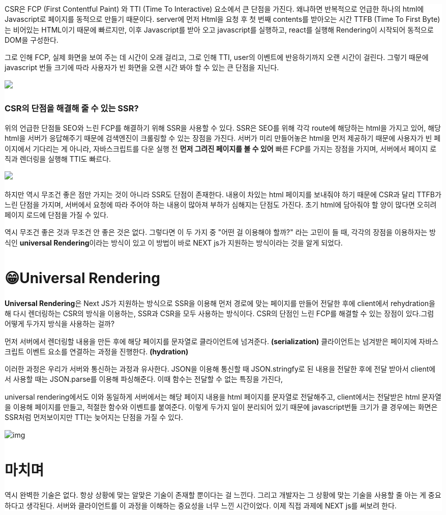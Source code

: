 CSR은 FCP (First Contentful Paint) 와 TTI (Time To Interactive) 요소에서 큰 단점을 가진다. 왜냐하면 반복적으로 언급한 하나의 html에 Javascript로 페이지를 동적으로 만들기 때문이다. server에 먼저 Html을 요청 후 첫 번째 contents를 받아오는 시간 TTFB (Time To First Byte)는 비어있는 HTML이기 때문에 빠르지만, 이후 Javascript를 받아 오고 javascript를 실행하고, react를 실행해 Rendering이 시작되어 동적으로 DOM을 구성한다.

그로 인해 FCP, 실제 화면을 보여 주는 데 시간이 오래 걸리고, 그로 인해 TTI, user의 이벤트에 반응하기까지 오랜 시간이 걸린다. 그렇기 때문에 javascript 번들 크기에 따라 사용자가 빈 화면을 오랜 시간 봐야 할 수 있는 큰 단점을 지닌다.

<img width="800px" src="https://s3.amazonaws.com/scribblelive-com-prod/wp-content/uploads/sites/4/2020/10/CSR.png"/>

### CSR의 단점을 해결해 줄 수 있는 SSR?

위의 언급한 단점들 SEO와 느린 FCP를 해결하기 위해 SSR을 사용할 수 있다. SSR은 SEO를 위해 각각 route에 해당하는 html을 가지고 있어, 해당 html을 서버가 응답해주기 때문에 검색엔진이 크롤링할 수 있는 장점을 가진다. 서버가 미리 만들어놓은 html을 먼저 제공하기 때문에 사용자가 빈 페이지에서 기다리는 게 아니라, 자바스크립트를 다운 실행 전 **먼저 그려진 페이지를 볼 수 있어** 빠른 FCP를 가지는 장점을 가지며, 서버에서 페이지 로직과 렌더링을 실행해 TTI도 빠르다.

<img width="800px" src="https://s3.amazonaws.com/scribblelive-com-prod/wp-content/uploads/sites/4/2020/10/SSR.png"/>

하지만 역시 무조건 좋은 점만 가지는 것이 아니라 SSR도 단점이 존재한다. 내용이 차있는 html 페이지를 보내줘야 하기 때문에 CSR과 달리 TTFB가 느린 단점을 가지며, 서버에서 요청에 따라 주어야 하는 내용이 많아져 부하가 심해지는 단점도 가진다. 초기 html에 담아줘야 할 양이 많다면 오히려 페이지 로드에 단점을 가질 수 있다.

역시 무조건 좋은 것과 무조건 안 좋은 것은 없다. 그렇다면 이 두 가지 중 "어떤 걸 이용해야 할까?" 라는 고민이 들 때, 각각의 장점을 이용하자는 방식인 **universal Rendering**이라는 방식이 있고 이 방법이 바로 NEXT js가 지원하는 방식이라는 것을 알게 되었다.

# 😁Universal Rendering

**Universal Rendering**은 Next JS가 지원하는 방식으로 SSR을 이용해 먼저 경로에 맞는 페이지를 만들어 전달한 후에 client에서 rehydration을 해 다시 렌더링하는 CSR의 방식을 이용하는, SSR과 CSR을 모두 사용하는 방식이다. CSR의 단점인 느린 FCP를 해결할 수 있는 장점이 있다.그럼 어떻게 두가지 방식을 사용하는 걸까?

먼저 서버에서 렌더링할 내용을 만든 후에 해당 페이지를 문자열로 클라이언트에 넘겨준다. **(serialization)** 클라이언트는 넘겨받은 페이지에 자바스크립트 이벤트 요소를 연결하는 과정을 진행한다. **(hydration)**

이러한 과정은 우리가 서버와 통신하는 과정과 유사한다. JSON을 이용해 통신할 때 JSON.stringfy로 된 내용을 전달한 후에 전달 받아서 client에서 사용할 때는 JSON.parse를 이용해 파싱해준다. 이때 함수는 전달할 수 없는 특징을 가진다,

universal rendering에서도 이와 동일하게 서버에서는 해당 페이지 내용을 html 페이지를 문자열로 전달해주고, client에서는 전달받은 html 문자열을 이용해 페이지를 만들고, 적절한 함수와 이벤트를 붙여준다. 이렇게 두가지 일이 분리되어 있기 때문에 javascript번들 크기가 클 경우에는 화면은 SSR처럼 먼저보이지만 TTI는 늦어지는 단점을 가질 수 있다.

![img](https://3781094515-files.gitbook.io/~/files/v0/b/gitbook-x-prod.appspot.com/o/spaces%2F-MZhbHwSZ3XN9bJ6CE09%2Fuploads%2Fgit-blob-bf39a9b80869448d97d9a1e9cf586ae9a905353a%2Fimage.png?alt=media)

# 마치며

역시 완벽한 기술은 없다. 항상 상황에 맞는 알맞은 기술이 존재할 뿐이다는 걸 느낀다. 그리고 개발자는 그 상황에 맞는 기술을 사용할 줄 아는 게 중요하다고 생각된다. 서버와 클라이언트를 이 과정을 이해하는 중요성을 너무 느낀 시간이었다. 이제 직접 과제에 NEXT js를 써보려 한다.

[mpa와 spa]: https://lvivity.com/single-page-app-vs-multi-page-app
[csr과 ssr]: https://rockcontent.com/blog/client-side-rendering-vs-server-side-rendering/
[web vital과 csr,ssr]: https://velog.io/@yrnana/%EC%9B%B9%EC%82%AC%EC%9D%B4%ED%8A%B8-%EC%84%B1%EB%8A%A5-%EB%A9%94%ED%8A%B8%EB%A6%AD#csr-client-side-rendering
[csr,ssr,ssg]: https://ajdkfl6445.gitbook.io/study/web/csr-vs-ssr-vs-ssg
